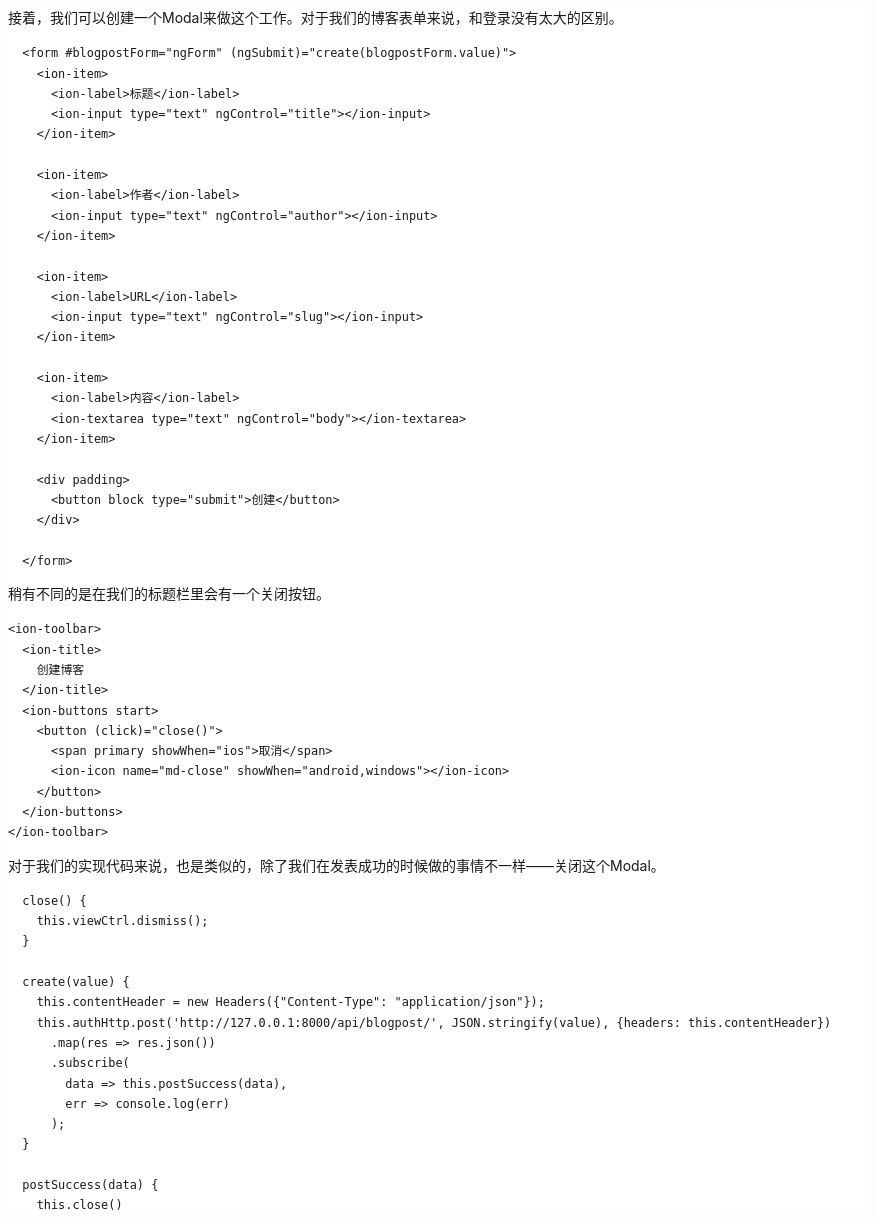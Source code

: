 接着，我们可以创建一个Modal来做这个工作。对于我们的博客表单来说，和登录没有太大的区别。

```
  <form #blogpostForm="ngForm" (ngSubmit)="create(blogpostForm.value)">
    <ion-item>
      <ion-label>标题</ion-label>
      <ion-input type="text" ngControl="title"></ion-input>
    </ion-item>

    <ion-item>
      <ion-label>作者</ion-label>
      <ion-input type="text" ngControl="author"></ion-input>
    </ion-item>

    <ion-item>
      <ion-label>URL</ion-label>
      <ion-input type="text" ngControl="slug"></ion-input>
    </ion-item>

    <ion-item>
      <ion-label>内容</ion-label>
      <ion-textarea type="text" ngControl="body"></ion-textarea>
    </ion-item>

    <div padding>
      <button block type="submit">创建</button>
    </div>

  </form>
```  

稍有不同的是在我们的标题栏里会有一个关闭按钮。

```
<ion-toolbar>
  <ion-title>
    创建博客
  </ion-title>
  <ion-buttons start>
    <button (click)="close()">
      <span primary showWhen="ios">取消</span>
      <ion-icon name="md-close" showWhen="android,windows"></ion-icon>
    </button>
  </ion-buttons>
</ion-toolbar>
```

对于我们的实现代码来说，也是类似的，除了我们在发表成功的时候做的事情不一样——关闭这个Modal。

```
  close() {
    this.viewCtrl.dismiss();
  }

  create(value) {
    this.contentHeader = new Headers({"Content-Type": "application/json"});
    this.authHttp.post('http://127.0.0.1:8000/api/blogpost/', JSON.stringify(value), {headers: this.contentHeader})
      .map(res => res.json())
      .subscribe(
        data => this.postSuccess(data),
        err => console.log(err)
      );
  }

  postSuccess(data) {
    this.close()
```
